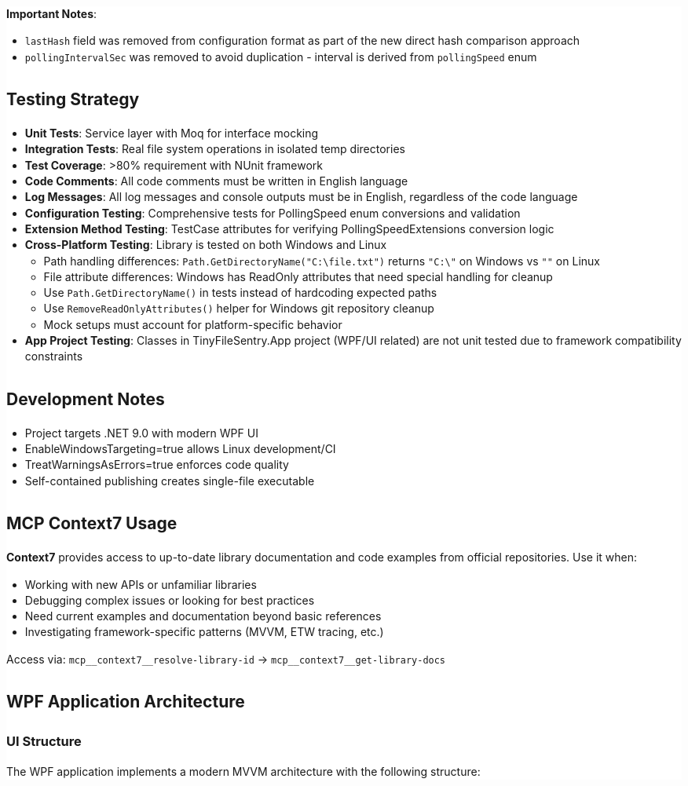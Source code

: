 **Important Notes**: 
- `lastHash` field was removed from configuration format as part of the new direct hash comparison approach
- `pollingIntervalSec` was removed to avoid duplication - interval is derived from `pollingSpeed` enum

## Testing Strategy

- **Unit Tests**: Service layer with Moq for interface mocking
- **Integration Tests**: Real file system operations in isolated temp directories  
- **Test Coverage**: >80% requirement with NUnit framework
- **Code Comments**: All code comments must be written in English language
- **Log Messages**: All log messages and console outputs must be in English, regardless of the code language
- **Configuration Testing**: Comprehensive tests for PollingSpeed enum conversions and validation
- **Extension Method Testing**: TestCase attributes for verifying PollingSpeedExtensions conversion logic
- **Cross-Platform Testing**: Library is tested on both Windows and Linux
  - Path handling differences: `Path.GetDirectoryName("C:\file.txt")` returns `"C:\"` on Windows vs `""` on Linux
  - File attribute differences: Windows has ReadOnly attributes that need special handling for cleanup
  - Use `Path.GetDirectoryName()` in tests instead of hardcoding expected paths
  - Use `RemoveReadOnlyAttributes()` helper for Windows git repository cleanup
  - Mock setups must account for platform-specific behavior
- **App Project Testing**: Classes in TinyFileSentry.App project (WPF/UI related) are not unit tested due to framework compatibility constraints

## Development Notes

- Project targets .NET 9.0 with modern  WPF UI
- EnableWindowsTargeting=true allows Linux development/CI
- TreatWarningsAsErrors=true enforces code quality
- Self-contained publishing creates single-file executable

## MCP Context7 Usage

**Context7** provides access to up-to-date library documentation and code examples from official repositories. Use it when:

- Working with new APIs or unfamiliar libraries
- Debugging complex issues or looking for best practices  
- Need current examples and documentation beyond basic references
- Investigating framework-specific patterns (MVVM, ETW tracing, etc.)

Access via: `mcp__context7__resolve-library-id` → `mcp__context7__get-library-docs`

## WPF Application Architecture

### UI Structure
The WPF application implements a modern MVVM architecture with the following structure:
